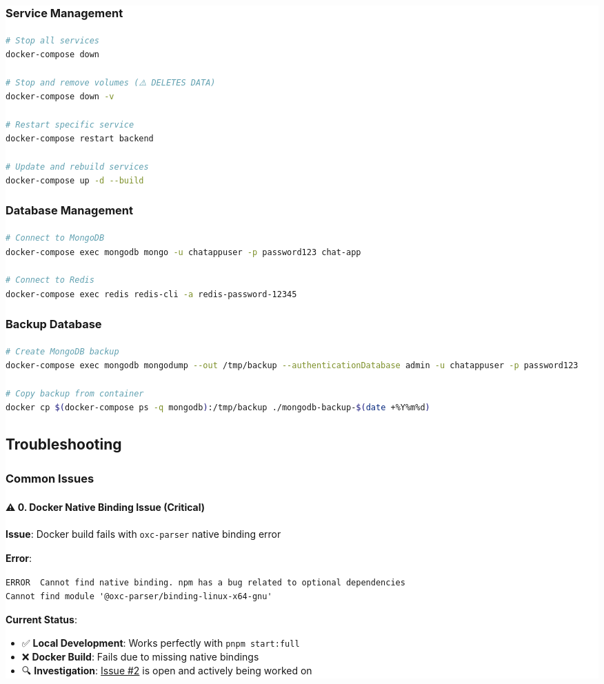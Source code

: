 ### Service Management

```bash
# Stop all services
docker-compose down

# Stop and remove volumes (⚠️ DELETES DATA)
docker-compose down -v

# Restart specific service
docker-compose restart backend

# Update and rebuild services
docker-compose up -d --build
```

### Database Management

```bash
# Connect to MongoDB
docker-compose exec mongodb mongo -u chatappuser -p password123 chat-app

# Connect to Redis
docker-compose exec redis redis-cli -a redis-password-12345
```

### Backup Database

```bash
# Create MongoDB backup
docker-compose exec mongodb mongodump --out /tmp/backup --authenticationDatabase admin -u chatappuser -p password123

# Copy backup from container
docker cp $(docker-compose ps -q mongodb):/tmp/backup ./mongodb-backup-$(date +%Y%m%d)
```

## Troubleshooting

### Common Issues

#### ⚠️ 0. Docker Native Binding Issue (Critical)
**Issue**: Docker build fails with `oxc-parser` native binding error

**Error**:
```
ERROR  Cannot find native binding. npm has a bug related to optional dependencies
Cannot find module '@oxc-parser/binding-linux-x64-gnu'
```

**Current Status**:
- ✅ **Local Development**: Works perfectly with `pnpm start:full`
- ❌ **Docker Build**: Fails due to missing native bindings
- 🔍 **Investigation**: [Issue #2](https://github.com/haocomm/website-poc-glm/issues/2) is open and actively being worked on
